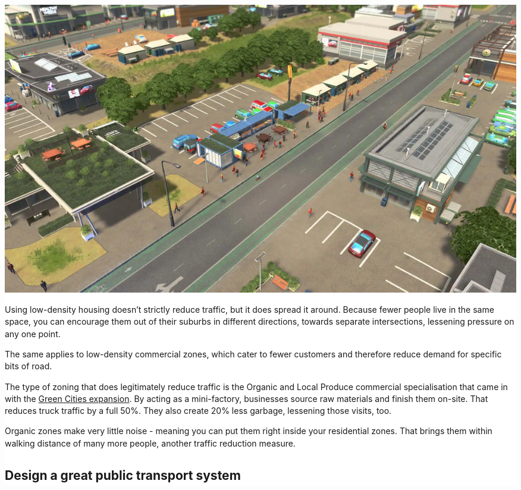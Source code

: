 ![Organic and local produce specialisation](/images/organic-specialisation.webp)

Using low-density housing doesn’t strictly reduce traffic, but it does spread it around. Because fewer people live in the same space, you can encourage them out of their suburbs in different directions, towards separate intersections, lessening pressure on any one point.

The same applies to low-density commercial zones, which cater to fewer customers and therefore reduce demand for specific bits of road.

The type of zoning that does legitimately reduce traffic is the Organic and Local Produce commercial specialisation that came in with the [Green Cities expansion](/green-cities-2018-review/). By acting as a mini-factory, businesses source raw materials and finish them on-site. That reduces truck traffic by a full 50%. They also create 20% less garbage, lessening those visits, too.

Organic zones make very little noise - meaning you can put them right inside your residential zones. That brings them within walking distance of many more people, another traffic reduction measure.

## Design a great public transport system
